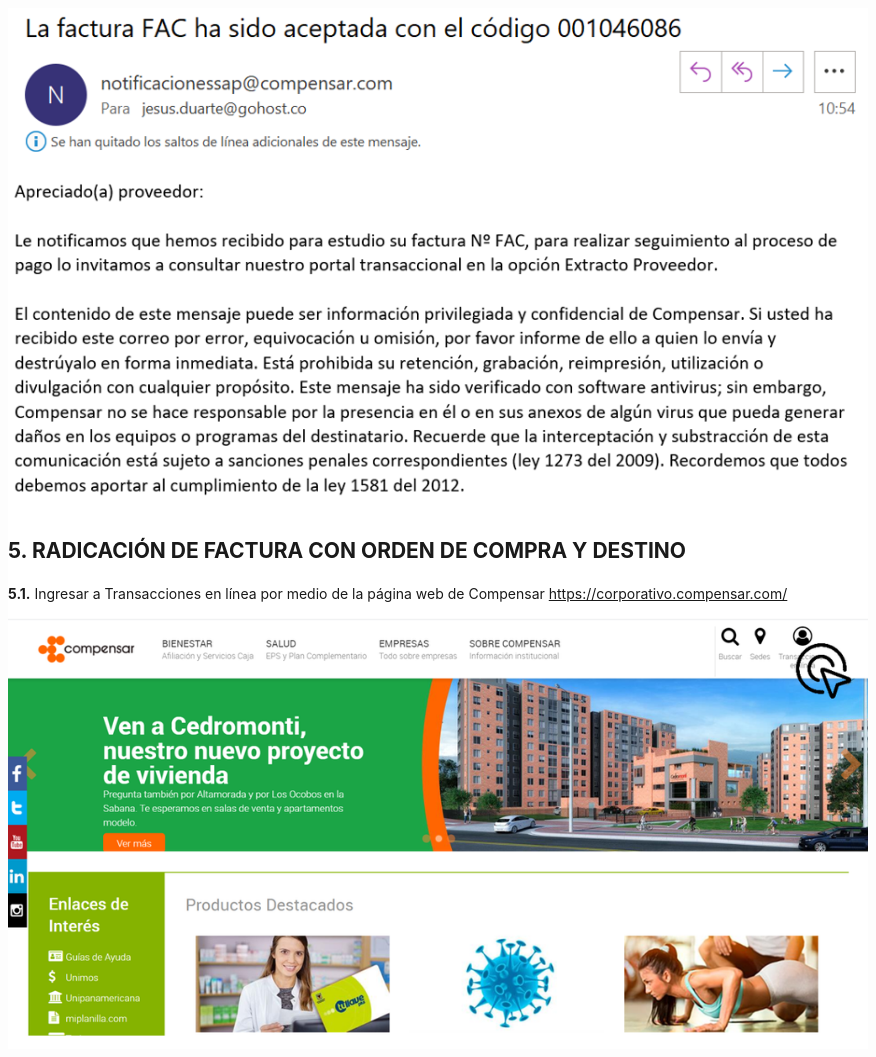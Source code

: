 ![](Images/2022-03-29-12-20-56.png)



## 5.	RADICACIÓN DE FACTURA CON ORDEN DE COMPRA Y DESTINO

**5.1.** Ingresar a Transacciones en línea por medio de la página web de Compensar https://corporativo.compensar.com/

![](Images/2022-03-26-20-12-25.png)
